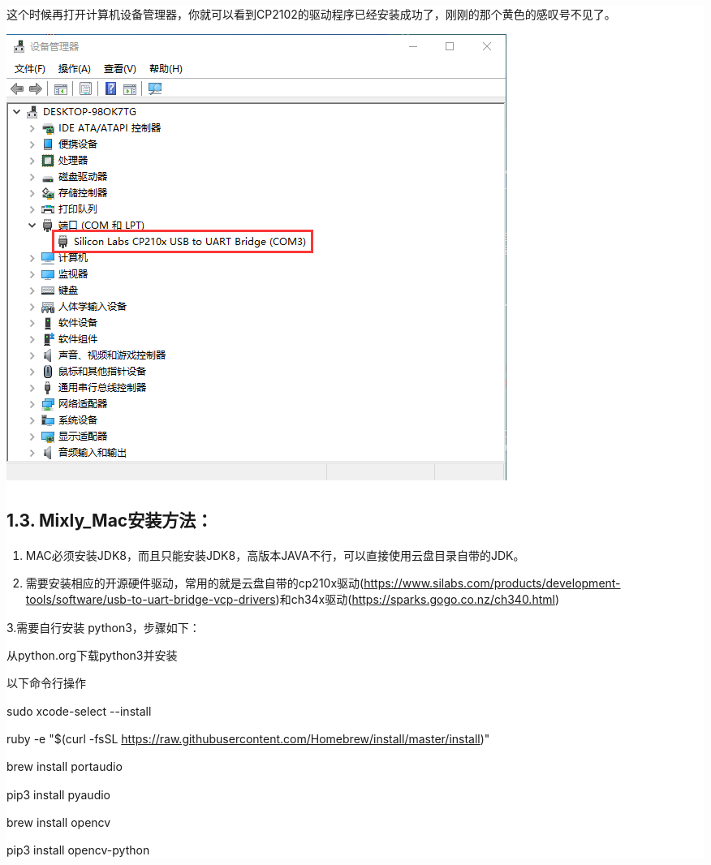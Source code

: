 这个时候再打开计算机设备管理器，你就可以看到CP2102的驱动程序已经安装成功了，刚刚的那个黄色的感叹号不见了。

![](media/8747a91c8ec8a9b1243fd8b5b1634edb.png)

## 1.3. Mixly_Mac安装方法：

1.  MAC必须安装JDK8，而且只能安装JDK8，高版本JAVA不行，可以直接使用云盘目录自带的JDK。

2.  需要安装相应的开源硬件驱动，常用的就是云盘自带的cp210x驱动(<https://www.silabs.com/products/development-tools/software/usb-to-uart-bridge-vcp-drivers>)和ch34x驱动(<https://sparks.gogo.co.nz/ch340.html>)

3.需要自行安装 python3，步骤如下：

从python.org下载python3并安装

以下命令行操作

sudo xcode-select --install

ruby -e "$(curl -fsSL https://raw.githubusercontent.com/Homebrew/install/master/install)"

brew install portaudio

pip3 install pyaudio

brew install opencv

pip3 install opencv-python
